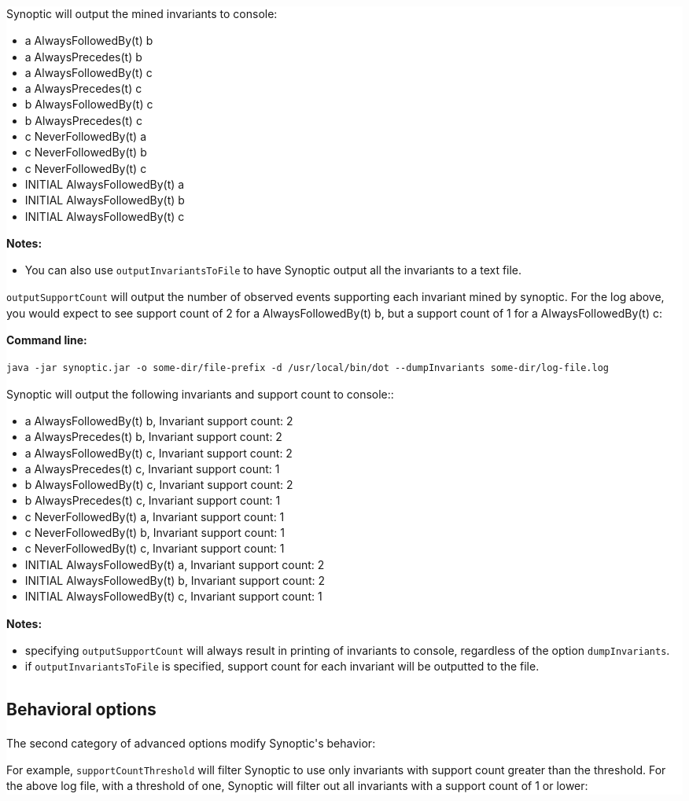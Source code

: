 Synoptic will output the mined invariants to console:
  * a AlwaysFollowedBy(t) b
  * a AlwaysPrecedes(t) b
  * a AlwaysFollowedBy(t) c
  * a AlwaysPrecedes(t) c
  * b AlwaysFollowedBy(t) c
  * b AlwaysPrecedes(t) c
  * c NeverFollowedBy(t) a
  * c NeverFollowedBy(t) b
  * c NeverFollowedBy(t) c
  * INITIAL AlwaysFollowedBy(t) a
  * INITIAL AlwaysFollowedBy(t) b
  * INITIAL AlwaysFollowedBy(t) c

**Notes:**
  * You can also use `outputInvariantsToFile` to have Synoptic output all the invariants to a text file.

`outputSupportCount` will output the number of observed events supporting each invariant mined by synoptic. For the log above, you would expect to see support count of 2 for a AlwaysFollowedBy(t) b, but a support count of 1 for a AlwaysFollowedBy(t) c:

**Command line:**
```
java -jar synoptic.jar -o some-dir/file-prefix -d /usr/local/bin/dot --dumpInvariants some-dir/log-file.log
```

Synoptic will output the following invariants and support count to console::
  * a AlwaysFollowedBy(t) b, Invariant support count: 2
  * a AlwaysPrecedes(t) b, Invariant support count: 2
  * a AlwaysFollowedBy(t) c, Invariant support count: 2
  * a AlwaysPrecedes(t) c, Invariant support count: 1
  * b AlwaysFollowedBy(t) c, Invariant support count: 2
  * b AlwaysPrecedes(t) c, Invariant support count: 1
  * c NeverFollowedBy(t) a, Invariant support count: 1
  * c NeverFollowedBy(t) b, Invariant support count: 1
  * c NeverFollowedBy(t) c, Invariant support count: 1
  * INITIAL AlwaysFollowedBy(t) a, Invariant support count: 2
  * INITIAL AlwaysFollowedBy(t) b, Invariant support count: 2
  * INITIAL AlwaysFollowedBy(t) c, Invariant support count: 1


**Notes:**
  * specifying `outputSupportCount` will always result in printing of invariants to console, regardless of the option `dumpInvariants`.
  * if `outputInvariantsToFile` is specified, support count for each invariant will be outputted to the file.

## Behavioral options ##
The second category of advanced options modify Synoptic's behavior:

For example, `supportCountThreshold` will filter Synoptic to use only invariants with support count greater than the threshold. For the above log file, with a threshold of one, Synoptic will filter out all invariants with a support count of 1 or lower:
